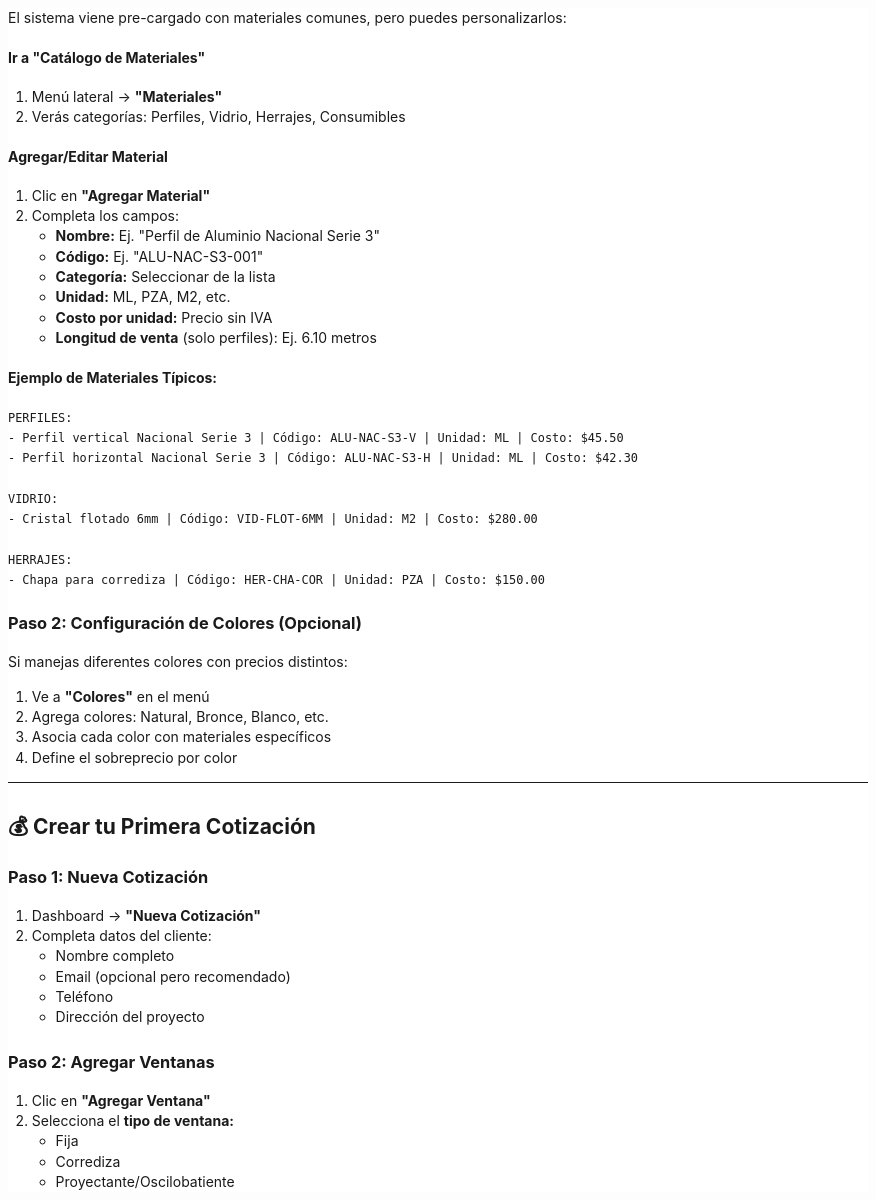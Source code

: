 El sistema viene pre-cargado con materiales comunes, pero puedes personalizarlos:

#### Ir a "Catálogo de Materiales"
1. Menú lateral → **"Materiales"**
2. Verás categorías: Perfiles, Vidrio, Herrajes, Consumibles

#### Agregar/Editar Material
1. Clic en **"Agregar Material"**
2. Completa los campos:
   - **Nombre:** Ej. "Perfil de Aluminio Nacional Serie 3"
   - **Código:** Ej. "ALU-NAC-S3-001" 
   - **Categoría:** Seleccionar de la lista
   - **Unidad:** ML, PZA, M2, etc.
   - **Costo por unidad:** Precio sin IVA
   - **Longitud de venta** (solo perfiles): Ej. 6.10 metros

#### Ejemplo de Materiales Típicos:
```
PERFILES:
- Perfil vertical Nacional Serie 3 | Código: ALU-NAC-S3-V | Unidad: ML | Costo: $45.50
- Perfil horizontal Nacional Serie 3 | Código: ALU-NAC-S3-H | Unidad: ML | Costo: $42.30

VIDRIO:
- Cristal flotado 6mm | Código: VID-FLOT-6MM | Unidad: M2 | Costo: $280.00

HERRAJES:
- Chapa para corrediza | Código: HER-CHA-COR | Unidad: PZA | Costo: $150.00
```

### Paso 2: Configuración de Colores (Opcional)

Si manejas diferentes colores con precios distintos:

1. Ve a **"Colores"** en el menú
2. Agrega colores: Natural, Bronce, Blanco, etc.
3. Asocia cada color con materiales específicos
4. Define el sobreprecio por color

---

## 💰 Crear tu Primera Cotización

### Paso 1: Nueva Cotización
1. Dashboard → **"Nueva Cotización"**
2. Completa datos del cliente:
   - Nombre completo
   - Email (opcional pero recomendado)
   - Teléfono
   - Dirección del proyecto

### Paso 2: Agregar Ventanas
1. Clic en **"Agregar Ventana"**
2. Selecciona el **tipo de ventana:**
   - Fija
   - Corrediza 
   - Proyectante/Oscilobatiente
